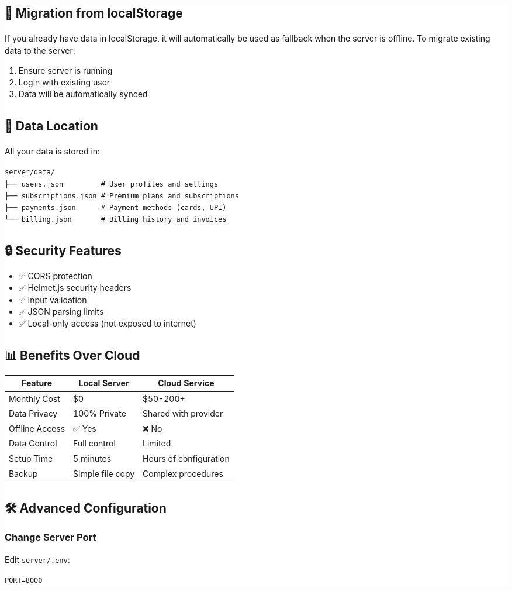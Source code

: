 ## 🔄 Migration from localStorage

If you already have data in localStorage, it will automatically be used as fallback when the server is offline. To migrate existing data to the server:

1. Ensure server is running
2. Login with existing user
3. Data will be automatically synced

## 💾 Data Location

All your data is stored in:

```
server/data/
├── users.json         # User profiles and settings
├── subscriptions.json # Premium plans and subscriptions
├── payments.json      # Payment methods (cards, UPI)
└── billing.json       # Billing history and invoices
```

## 🔒 Security Features

- ✅ CORS protection
- ✅ Helmet.js security headers
- ✅ Input validation
- ✅ JSON parsing limits
- ✅ Local-only access (not exposed to internet)

## 📊 Benefits Over Cloud

| Feature        | Local Server     | Cloud Service          |
| -------------- | ---------------- | ---------------------- |
| Monthly Cost   | $0               | $50-200+               |
| Data Privacy   | 100% Private     | Shared with provider   |
| Offline Access | ✅ Yes           | ❌ No                  |
| Data Control   | Full control     | Limited                |
| Setup Time     | 5 minutes        | Hours of configuration |
| Backup         | Simple file copy | Complex procedures     |

## 🛠 Advanced Configuration

### Change Server Port

Edit `server/.env`:

```env
PORT=8000
```
